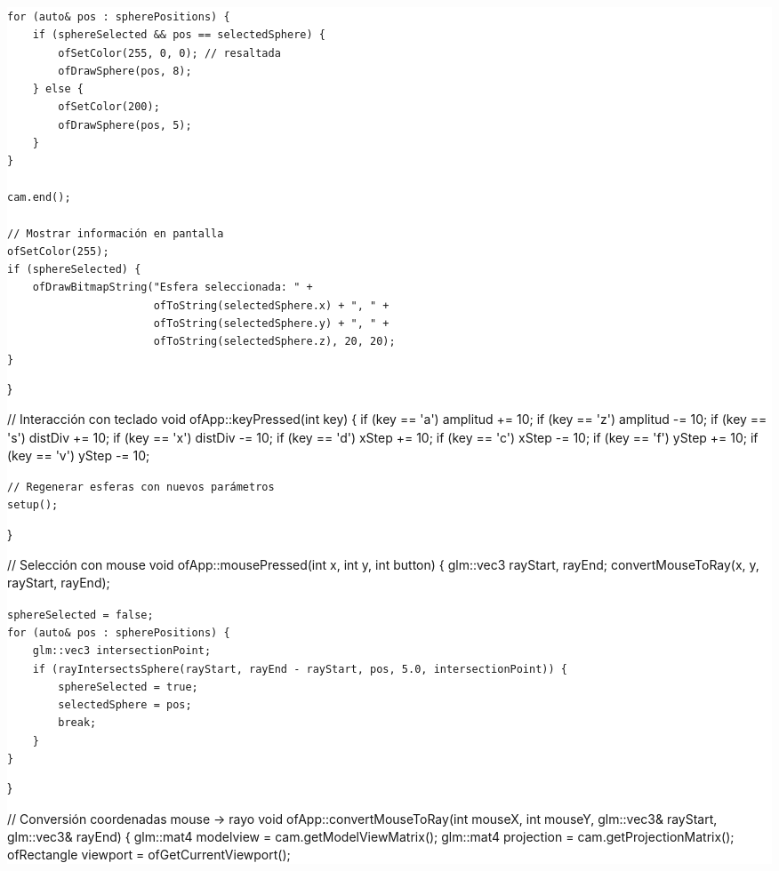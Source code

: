     for (auto& pos : spherePositions) {
        if (sphereSelected && pos == selectedSphere) {
            ofSetColor(255, 0, 0); // resaltada
            ofDrawSphere(pos, 8);
        } else {
            ofSetColor(200);
            ofDrawSphere(pos, 5);
        }
    }

    cam.end();

    // Mostrar información en pantalla
    ofSetColor(255);
    if (sphereSelected) {
        ofDrawBitmapString("Esfera seleccionada: " + 
                           ofToString(selectedSphere.x) + ", " + 
                           ofToString(selectedSphere.y) + ", " + 
                           ofToString(selectedSphere.z), 20, 20);
    }
}

// Interacción con teclado
void ofApp::keyPressed(int key) {
    if (key == 'a') amplitud += 10;
    if (key == 'z') amplitud -= 10;
    if (key == 's') distDiv += 10;
    if (key == 'x') distDiv -= 10;
    if (key == 'd') xStep += 10;
    if (key == 'c') xStep -= 10;
    if (key == 'f') yStep += 10;
    if (key == 'v') yStep -= 10;

    // Regenerar esferas con nuevos parámetros
    setup();
}

// Selección con mouse
void ofApp::mousePressed(int x, int y, int button) {
    glm::vec3 rayStart, rayEnd;
    convertMouseToRay(x, y, rayStart, rayEnd);

    sphereSelected = false;
    for (auto& pos : spherePositions) {
        glm::vec3 intersectionPoint;
        if (rayIntersectsSphere(rayStart, rayEnd - rayStart, pos, 5.0, intersectionPoint)) {
            sphereSelected = true;
            selectedSphere = pos;
            break;
        }
    }
}

// Conversión coordenadas mouse → rayo
void ofApp::convertMouseToRay(int mouseX, int mouseY, glm::vec3& rayStart, glm::vec3& rayEnd) {
    glm::mat4 modelview = cam.getModelViewMatrix();
    glm::mat4 projection = cam.getProjectionMatrix();
    ofRectangle viewport = ofGetCurrentViewport();
